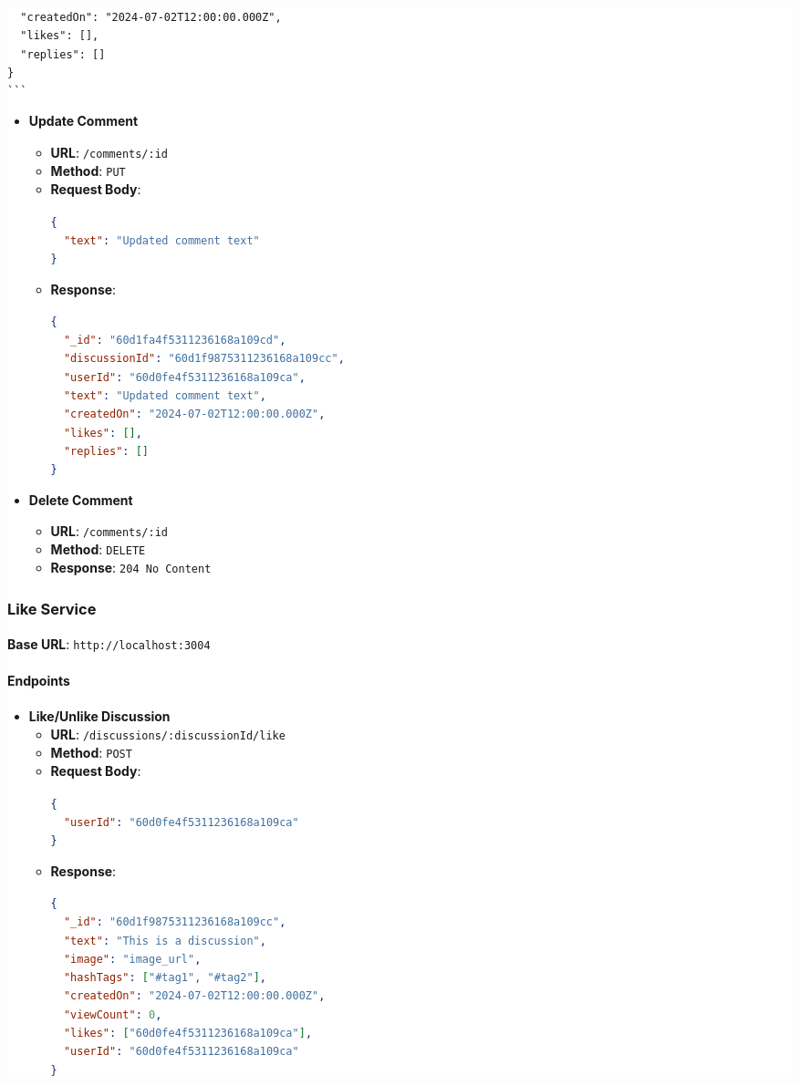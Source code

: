       "createdOn": "2024-07-02T12:00:00.000Z",
      "likes": [],
      "replies": []
    }
    ```

- **Update Comment**
  - **URL**: `/comments/:id`
  - **Method**: `PUT`
  - **Request Body**:
    ```json
    {
      "text": "Updated comment text"
    }
    ```
  - **Response**:
    ```json
    {
      "_id": "60d1fa4f5311236168a109cd",
      "discussionId": "60d1f9875311236168a109cc",
      "userId": "60d0fe4f5311236168a109ca",
      "text": "Updated comment text",
      "createdOn": "2024-07-02T12:00:00.000Z",
      "likes": [],
      "replies": []
    }
    ```

- **Delete Comment**
  - **URL**: `/comments/:id`
  - **Method**: `DELETE`
  - **Response**: `204 No Content`

### Like Service

**Base URL**: `http://localhost:3004`

#### Endpoints
- **Like/Unlike Discussion**
  - **URL**: `/discussions/:discussionId/like`
  - **Method**: `POST`
  - **Request Body**:
    ```json
    {
      "userId": "60d0fe4f5311236168a109ca"
    }
    ```
  - **Response**:
    ```json
    {
      "_id": "60d1f9875311236168a109cc",
      "text": "This is a discussion",
      "image": "image_url",
      "hashTags": ["#tag1", "#tag2"],
      "createdOn": "2024-07-02T12:00:00.000Z",
      "viewCount": 0,
      "likes": ["60d0fe4f5311236168a109ca"],
      "userId": "60d0fe4f5311236168a109ca"
    }
    ```
